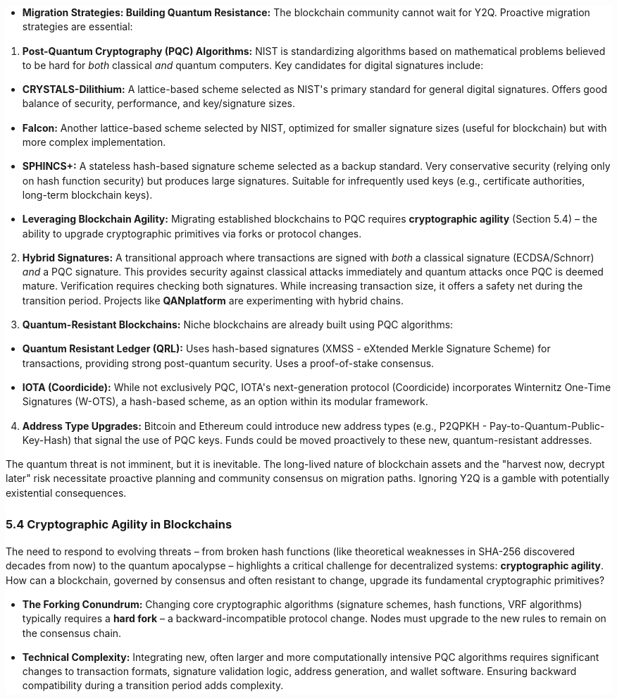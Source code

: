 *   **Migration Strategies: Building Quantum Resistance:** The blockchain community cannot wait for Y2Q. Proactive migration strategies are essential:

1.  **Post-Quantum Cryptography (PQC) Algorithms:** NIST is standardizing algorithms based on mathematical problems believed to be hard for *both* classical *and* quantum computers. Key candidates for digital signatures include:

*   **CRYSTALS-Dilithium:** A lattice-based scheme selected as NIST's primary standard for general digital signatures. Offers good balance of security, performance, and key/signature sizes.

*   **Falcon:** Another lattice-based scheme selected by NIST, optimized for smaller signature sizes (useful for blockchain) but with more complex implementation.

*   **SPHINCS+:** A stateless hash-based signature scheme selected as a backup standard. Very conservative security (relying only on hash function security) but produces large signatures. Suitable for infrequently used keys (e.g., certificate authorities, long-term blockchain keys).

*   **Leveraging Blockchain Agility:** Migrating established blockchains to PQC requires **cryptographic agility** (Section 5.4) – the ability to upgrade cryptographic primitives via forks or protocol changes.

2.  **Hybrid Signatures:** A transitional approach where transactions are signed with *both* a classical signature (ECDSA/Schnorr) *and* a PQC signature. This provides security against classical attacks immediately and quantum attacks once PQC is deemed mature. Verification requires checking both signatures. While increasing transaction size, it offers a safety net during the transition period. Projects like **QANplatform** are experimenting with hybrid chains.

3.  **Quantum-Resistant Blockchains:** Niche blockchains are already built using PQC algorithms:

*   **Quantum Resistant Ledger (QRL):** Uses hash-based signatures (XMSS - eXtended Merkle Signature Scheme) for transactions, providing strong post-quantum security. Uses a proof-of-stake consensus.

*   **IOTA (Coordicide):** While not exclusively PQC, IOTA's next-generation protocol (Coordicide) incorporates Winternitz One-Time Signatures (W-OTS), a hash-based scheme, as an option within its modular framework.

4.  **Address Type Upgrades:** Bitcoin and Ethereum could introduce new address types (e.g., P2QPKH - Pay-to-Quantum-Public-Key-Hash) that signal the use of PQC keys. Funds could be moved proactively to these new, quantum-resistant addresses.

The quantum threat is not imminent, but it is inevitable. The long-lived nature of blockchain assets and the "harvest now, decrypt later" risk necessitate proactive planning and community consensus on migration paths. Ignoring Y2Q is a gamble with potentially existential consequences.

### 5.4 Cryptographic Agility in Blockchains

The need to respond to evolving threats – from broken hash functions (like theoretical weaknesses in SHA-256 discovered decades from now) to the quantum apocalypse – highlights a critical challenge for decentralized systems: **cryptographic agility**. How can a blockchain, governed by consensus and often resistant to change, upgrade its fundamental cryptographic primitives?

*   **The Forking Conundrum:** Changing core cryptographic algorithms (signature schemes, hash functions, VRF algorithms) typically requires a **hard fork** – a backward-incompatible protocol change. Nodes must upgrade to the new rules to remain on the consensus chain.

*   **Technical Complexity:** Integrating new, often larger and more computationally intensive PQC algorithms requires significant changes to transaction formats, signature validation logic, address generation, and wallet software. Ensuring backward compatibility during a transition period adds complexity.
